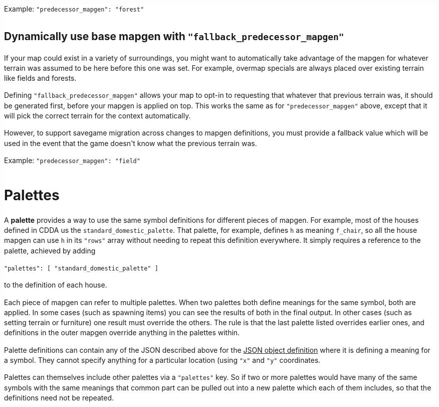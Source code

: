 Example: `"predecessor_mapgen": "forest"`


## Dynamically use base mapgen with `"fallback_predecessor_mapgen"`

If your map could exist in a variety of surroundings, you might want to
automatically take advantage of the mapgen for whatever terrain was assumed to
be here before this one was set.  For example, overmap specials are always
placed over existing terrain like fields and forests.

Defining `"fallback_predecessor_mapgen"` allows your map to opt-in to
requesting that whatever that previous terrain was, it should be generated
first, before your mapgen is applied on top.  This works the same as for
`"predecessor_mapgen"` above, except that it will pick the correct terrain for
the context automatically.

However, to support savegame migration across changes to mapgen definitions,
you must provide a fallback value which will be used in the event that the game
doesn't know what the previous terrain was.

Example: `"predecessor_mapgen": "field"`


# Palettes

A **palette** provides a way to use the same symbol definitions for different
pieces of mapgen.  For example, most of the houses defined in CDDA us the
`standard_domestic_palette`.  That palette, for example, defines `h` as meaning
`f_chair`, so all the house mapgen can use `h` in its `"rows"` array without
needing to repeat this definition everywhere.  It simply requires a reference
to the palette, achieved by adding

```jsonc
"palettes": [ "standard_domestic_palette" ]
```

to the definition of each house.

Each piece of mapgen can refer to multiple palettes.  When two palettes both
define meanings for the same symbol, both are applied.  In some cases (such as
spawning items) you can see the results of both in the final output.  In other
cases (such as setting terrain or furniture) one result must override the
others.  The rule is that the last palette listed overrides earlier ones, and
definitions in the outer mapgen override anything in the palettes within.

Palette definitions can contain any of the JSON described above for the [JSON
object definition](#json-object-definition) where it is defining a meaning for
a symbol.  They cannot specify anything for a particular location (using `"x"`
and `"y"` coordinates.

Palettes can themselves include other palettes via a `"palettes"` key.  So if
two or more palettes would have many of the same symbols with the same meanings
that common part can be pulled out into a new palette which each of them
includes, so that the definitions need not be repeated.
